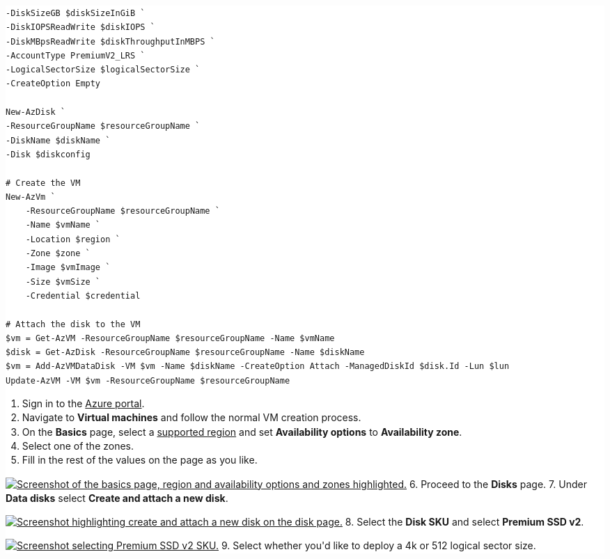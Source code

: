 ```
-DiskSizeGB $diskSizeInGiB `
-DiskIOPSReadWrite $diskIOPS `
-DiskMBpsReadWrite $diskThroughputInMBPS `
-AccountType PremiumV2_LRS `
-LogicalSectorSize $logicalSectorSize `
-CreateOption Empty

New-AzDisk `
-ResourceGroupName $resourceGroupName `
-DiskName $diskName `
-Disk $diskconfig

# Create the VM
New-AzVm `
    -ResourceGroupName $resourceGroupName `
    -Name $vmName `
    -Location $region `
    -Zone $zone `
    -Image $vmImage `
    -Size $vmSize `
    -Credential $credential

# Attach the disk to the VM
$vm = Get-AzVM -ResourceGroupName $resourceGroupName -Name $vmName
$disk = Get-AzDisk -ResourceGroupName $resourceGroupName -Name $diskName
$vm = Add-AzVMDataDisk -VM $vm -Name $diskName -CreateOption Attach -ManagedDiskId $disk.Id -Lun $lun
Update-AzVM -VM $vm -ResourceGroupName $resourceGroupName

```

1. Sign in to the [Azure portal](https://portal.azure.com/).
2. Navigate to **Virtual machines** and follow the normal VM creation process.
3. On the **Basics** page, select a [supported region](#regional-availability) and set **Availability options** to **Availability zone**.
4. Select one of the zones.
5. Fill in the rest of the values on the page as you like.

[![Screenshot of the basics page, region and availability options and zones highlighted.](media/disks-deploy-premium-v2/premv2-portal-deploy.png)](media/disks-deploy-premium-v2/premv2-portal-deploy.png#lightbox)
6. Proceed to the **Disks** page.
7. Under **Data disks** select **Create and attach a new disk**.

[![Screenshot highlighting create and attach a new disk on the disk page.](media/disks-deploy-premium-v2/premv2-create-data-disk.png)](media/disks-deploy-premium-v2/premv2-create-data-disk.png#lightbox)
8. Select the **Disk SKU** and select **Premium SSD v2**.

[![Screenshot selecting Premium SSD v2 SKU.](media/disks-deploy-premium-v2/premv2-select.png)](media/disks-deploy-premium-v2/premv2-select.png#lightbox)
9. Select whether you'd like to deploy a 4k or 512 logical sector size.
